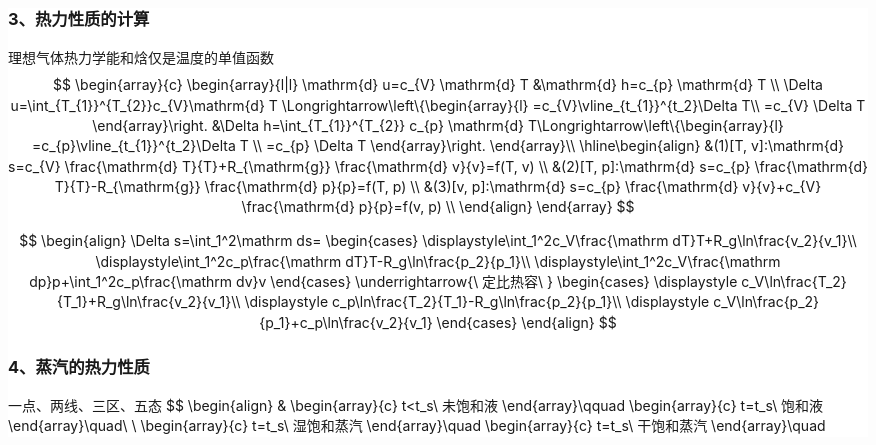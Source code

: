### 3、热力性质的计算

理想气体热力学能和焓仅是温度的单值函数
$$
\begin{array}{c}
\begin{array}{l|l}
\mathrm{d} u=c_{V} \mathrm{d} T &\mathrm{d} h=c_{p} \mathrm{d} T \\
\Delta u=\int_{T_{1}}^{T_{2}}c_{V}\mathrm{d} T \Longrightarrow\left\{\begin{array}{l}
=c_{V}\vline_{t_{1}}^{t_2}\Delta T\\
=c_{V} \Delta T
\end{array}\right. 
&\Delta h=\int_{T_{1}}^{T_{2}} c_{p} \mathrm{d} T\Longrightarrow\left\{\begin{array}{l}
=c_{p}\vline_{t_{1}}^{t_2}\Delta T \\
=c_{p} \Delta T
\end{array}\right. 
\end{array}\\
\hline\begin{align}
&(1)[T, v]:\mathrm{d} s=c_{V} \frac{\mathrm{d} T}{T}+R_{\mathrm{g}} \frac{\mathrm{d} v}{v}=f(T, v) \\
&(2)[T, p]:\mathrm{d} s=c_{p} \frac{\mathrm{d} T}{T}-R_{\mathrm{g}} \frac{\mathrm{d} p}{p}=f(T, p) \\
&(3)[v, p]:\mathrm{d} s=c_{p} \frac{\mathrm{d} v}{v}+c_{V} \frac{\mathrm{d} p}{p}=f(v, p) \\
\end{align}
\end{array}
$$

$$
\begin{align}
\Delta s=\int_1^2\mathrm ds=
\begin{cases}
\displaystyle\int_1^2c_V\frac{\mathrm dT}T+R_g\ln\frac{v_2}{v_1}\\
\displaystyle\int_1^2c_p\frac{\mathrm dT}T-R_g\ln\frac{p_2}{p_1}\\
\displaystyle\int_1^2c_V\frac{\mathrm dp}p+\int_1^2c_p\frac{\mathrm dv}v
\end{cases}
\underrightarrow{\ 定比热容\ }
\begin{cases}
\displaystyle c_V\ln\frac{T_2}{T_1}+R_g\ln\frac{v_2}{v_1}\\
\displaystyle c_p\ln\frac{T_2}{T_1}-R_g\ln\frac{p_2}{p_1}\\
\displaystyle c_V\ln\frac{p_2}{p_1}+c_p\ln\frac{v_2}{v_1}
\end{cases}
\end{align}
$$

### 4、蒸汽的热力性质

一点、两线、三区、五态
$$
\begin{align}
&	\begin{array}{c}
	t<t_s\\
	未饱和液
	\end{array}\qquad
	\begin{array}{c}
	t=t_s\\
	饱和液
	\end{array}\quad\ \ 
	\begin{array}{c}
	t=t_s\\
	湿饱和蒸汽
	\end{array}\quad
	\begin{array}{c}
	t=t_s\\
	干饱和蒸汽
	\end{array}\quad